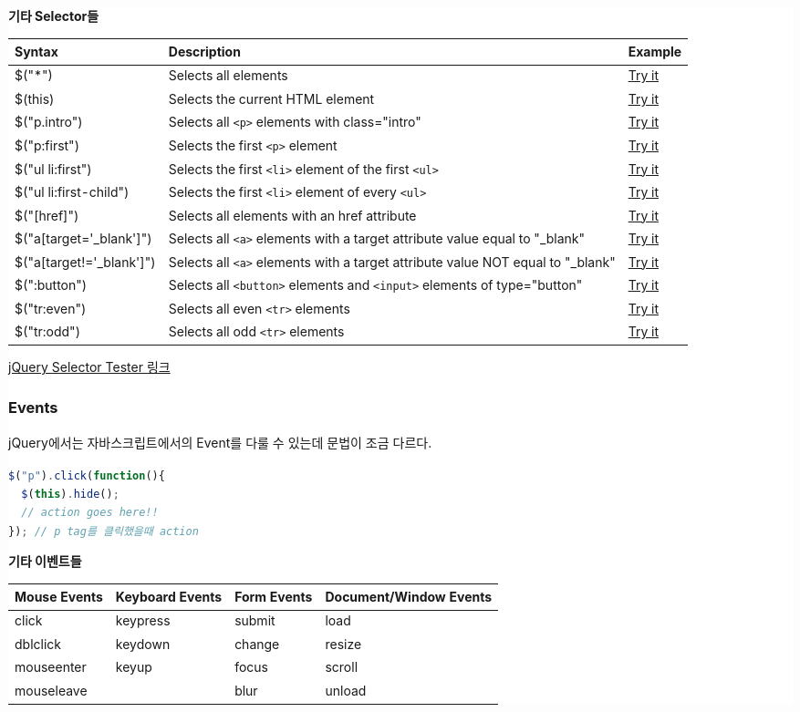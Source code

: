 

**기타 Selector들**

| Syntax                   | Description                                                  | Example                                                      |
| :----------------------- | :----------------------------------------------------------- | :----------------------------------------------------------- |
| $("*")                   | Selects all elements                                         | [Try it](https://www.w3schools.com/jquery/tryit.asp?filename=tryjquery_sel_all2) |
| $(this)                  | Selects the current HTML element                             | [Try it](https://www.w3schools.com/jquery/tryit.asp?filename=tryjquery_sel_this) |
| $("p.intro")             | Selects all `<p>` elements with class="intro"                | [Try it](https://www.w3schools.com/jquery/tryit.asp?filename=tryjquery_sel_pclass) |
| $("p:first")             | Selects the first `<p>` element                              | [Try it](https://www.w3schools.com/jquery/tryit.asp?filename=tryjquery_sel_pfirst) |
| $("ul li:first")         | Selects the first `<li>` element of the first `<ul>`         | [Try it](https://www.w3schools.com/jquery/tryit.asp?filename=tryjquery_sel_ullifirst) |
| $("ul li:first-child")   | Selects the first `<li>` element of every `<ul>`             | [Try it](https://www.w3schools.com/jquery/tryit.asp?filename=tryjquery_sel_ullifirstchild) |
| $("[href]")              | Selects all elements with an href attribute                  | [Try it](https://www.w3schools.com/jquery/tryit.asp?filename=tryjquery_sel_hrefattr) |
| $("a[target='_blank']")  | Selects all `<a>` elements with a target attribute value equal to "_blank" | [Try it](https://www.w3schools.com/jquery/tryit.asp?filename=tryjquery_sel_hrefattrblank) |
| $("a[target!='_blank']") | Selects all `<a>` elements with a target attribute value NOT equal to "_blank" | [Try it](https://www.w3schools.com/jquery/tryit.asp?filename=tryjquery_sel_hrefattrnotblank) |
| $(":button")             | Selects all `<button>` elements and `<input>` elements of type="button" | [Try it](https://www.w3schools.com/jquery/tryit.asp?filename=tryjquery_sel_button2) |
| $("tr:even")             | Selects all even `<tr>` elements                             | [Try it](https://www.w3schools.com/jquery/tryit.asp?filename=tryjquery_sel_even) |
| $("tr:odd")              | Selects all odd `<tr>` elements                              | [Try it](https://www.w3schools.com/jquery/tryit.asp?filename=tryjquery_sel_odd) |

[jQuery Selector Tester 링크](https://www.w3schools.com/jquery/trysel.asp) 



### Events

jQuery에서는 자바스크립트에서의 Event를 다룰 수 있는데 문법이 조금 다르다. 

~~~javascript
$("p").click(function(){
  $(this).hide();
  // action goes here!!
}); // p tag를 클릭했을때 action
~~~



**기타 이벤트들**

| Mouse Events | Keyboard Events | Form Events | Document/Window Events |
| :----------- | :-------------- | :---------- | :--------------------- |
| click        | keypress        | submit      | load                   |
| dblclick     | keydown         | change      | resize                 |
| mouseenter   | keyup           | focus       | scroll                 |
| mouseleave   |                 | blur        | unload                 |

